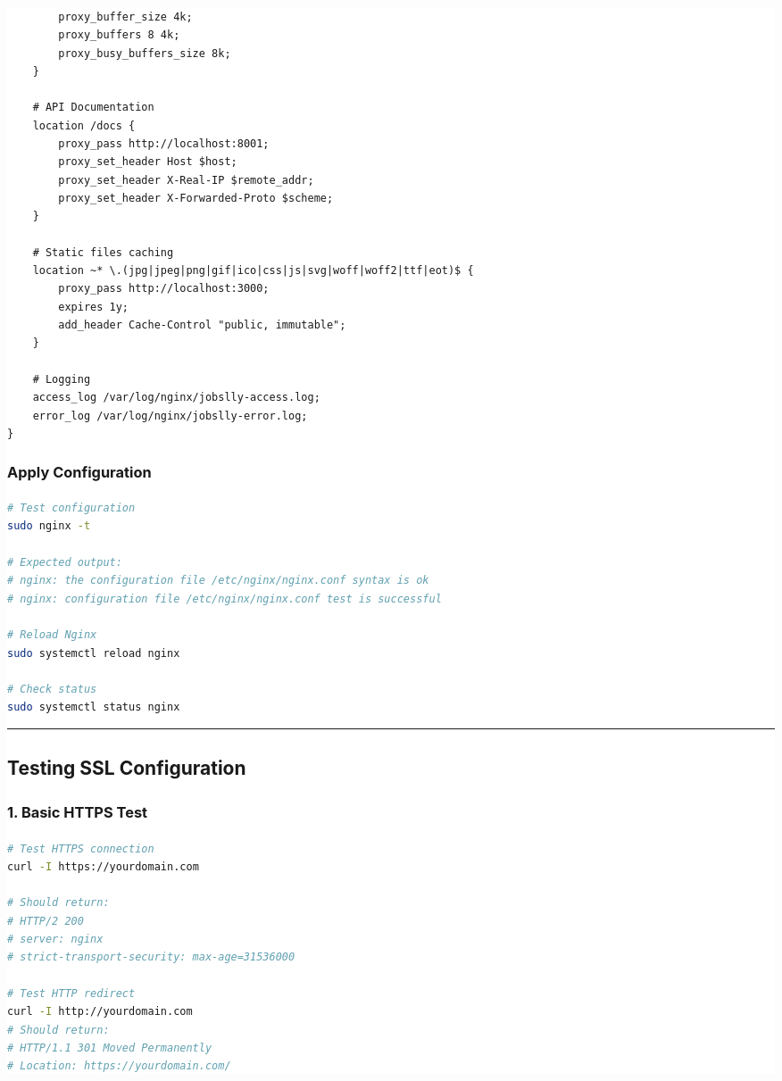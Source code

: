 ```nginx
        proxy_buffer_size 4k;
        proxy_buffers 8 4k;
        proxy_busy_buffers_size 8k;
    }
    
    # API Documentation
    location /docs {
        proxy_pass http://localhost:8001;
        proxy_set_header Host $host;
        proxy_set_header X-Real-IP $remote_addr;
        proxy_set_header X-Forwarded-Proto $scheme;
    }
    
    # Static files caching
    location ~* \.(jpg|jpeg|png|gif|ico|css|js|svg|woff|woff2|ttf|eot)$ {
        proxy_pass http://localhost:3000;
        expires 1y;
        add_header Cache-Control "public, immutable";
    }
    
    # Logging
    access_log /var/log/nginx/jobslly-access.log;
    error_log /var/log/nginx/jobslly-error.log;
}
```

### Apply Configuration

```bash
# Test configuration
sudo nginx -t

# Expected output:
# nginx: the configuration file /etc/nginx/nginx.conf syntax is ok
# nginx: configuration file /etc/nginx/nginx.conf test is successful

# Reload Nginx
sudo systemctl reload nginx

# Check status
sudo systemctl status nginx
```

---

## Testing SSL Configuration

### 1. Basic HTTPS Test

```bash
# Test HTTPS connection
curl -I https://yourdomain.com

# Should return:
# HTTP/2 200
# server: nginx
# strict-transport-security: max-age=31536000

# Test HTTP redirect
curl -I http://yourdomain.com
# Should return:
# HTTP/1.1 301 Moved Permanently
# Location: https://yourdomain.com/
```